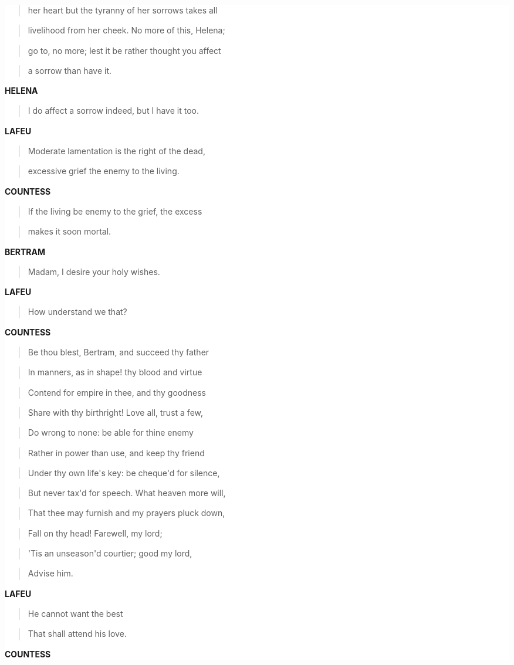 > her heart but the tyranny of her sorrows takes all  

> livelihood from her cheek. No more of this, Helena;  

> go to, no more; lest it be rather thought you affect  

> a sorrow than have it.  

**HELENA**

> I do affect a sorrow indeed, but I have it too.  

**LAFEU**

> Moderate lamentation is the right of the dead,  

> excessive grief the enemy to the living.  

**COUNTESS**

> If the living be enemy to the grief, the excess  

> makes it soon mortal.  

**BERTRAM**

> Madam, I desire your holy wishes.  

**LAFEU**

> How understand we that?  

**COUNTESS**

> Be thou blest, Bertram, and succeed thy father  

> In manners, as in shape! thy blood and virtue  

> Contend for empire in thee, and thy goodness  

> Share with thy birthright! Love all, trust a few,  

> Do wrong to none: be able for thine enemy  

> Rather in power than use, and keep thy friend  

> Under thy own life's key: be cheque'd for silence,  

> But never tax'd for speech. What heaven more will,  

> That thee may furnish and my prayers pluck down,  

> Fall on thy head! Farewell, my lord;  

> 'Tis an unseason'd courtier; good my lord,  

> Advise him.  

**LAFEU**

> He cannot want the best  

> That shall attend his love.  

**COUNTESS**
